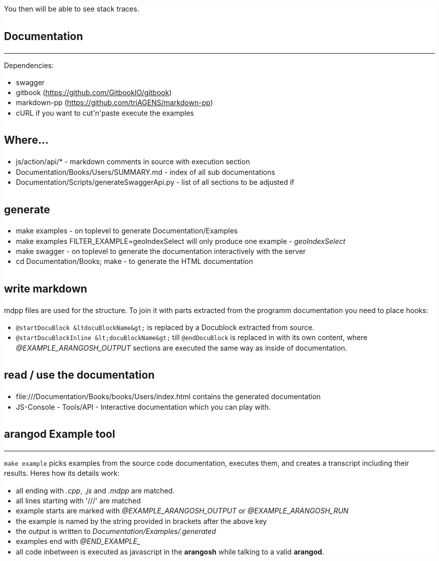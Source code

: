 You then will be able to see stack traces.

Documentation
-------------
-------------
Dependencies:
 * swagger
 * gitbook (https://github.com/GitbookIO/gitbook)
 * markdown-pp (https://github.com/triAGENS/markdown-pp)
 * cURL if you want to cut'n'paste execute the examples

Where...
--------
 - js/action/api/* - markdown comments in source with execution section
 - Documentation/Books/Users/SUMMARY.md - index of all sub documentations
 - Documentation/Scripts/generateSwaggerApi.py - list of all sections to be adjusted if

generate
--------
 - make examples - on toplevel to generate Documentation/Examples
 - make examples FILTER_EXAMPLE=geoIndexSelect will only produce one example - *geoIndexSelect*
 - make swagger - on toplevel to generate the documentation interactively with the server
 - cd Documentation/Books; make - to generate the HTML documentation

write markdown
--------------
mdpp files are used for the structure. To join it with parts extracted from the programm documentation
you need to place hooks:
  - `@startDocuBlock &ltdocuBlockName&gt;` is replaced by a Docublock extracted from source.
  - `@startDocuBlockInline &lt;docuBlockName&gt;` till `@endDocuBlock` is replaced in with its own content,
     where *@EXAMPLE_ARANGOSH_OUTPUT* sections are executed the same way as inside of documentation.

read / use the documentation
----------------------------
 - file:///Documentation/Books/books/Users/index.html contains the generated documentation
 - JS-Console - Tools/API - Interactive documentation which you can play with.


arangod Example tool
--------------------
--------------------

`make example` picks examples from the source code documentation, executes them, and creates a transcript including their results.
Heres how its details work:
  - all ending with *.cpp*, *.js* and *.mdpp* are matched.
  - all lines starting with '///' are matched
  - example starts are marked with *@EXAMPLE_ARANGOSH_OUTPUT* or *@EXAMPLE_ARANGOSH_RUN*
  - the example is named by the string provided in brackets after the above key
  - the output is written to *Documentation/Examples/<name>.generated*
  - examples end with *@END_EXAMPLE_*
  - all code inbetween is executed as javascript in the **arangosh** while talking to a valid **arangod**.
